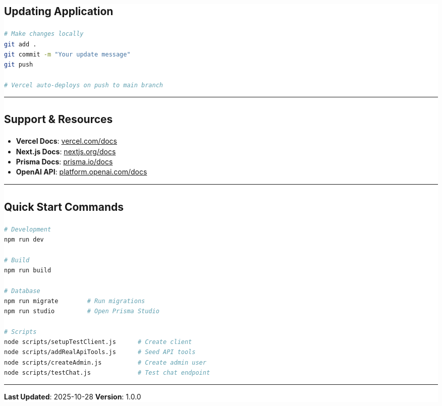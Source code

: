 ## Updating Application

```bash
# Make changes locally
git add .
git commit -m "Your update message"
git push

# Vercel auto-deploys on push to main branch
```

---

## Support & Resources

- **Vercel Docs**: [vercel.com/docs](https://vercel.com/docs)
- **Next.js Docs**: [nextjs.org/docs](https://nextjs.org/docs)
- **Prisma Docs**: [prisma.io/docs](https://www.prisma.io/docs)
- **OpenAI API**: [platform.openai.com/docs](https://platform.openai.com/docs)

---

## Quick Start Commands

```bash
# Development
npm run dev

# Build
npm run build

# Database
npm run migrate        # Run migrations
npm run studio         # Open Prisma Studio

# Scripts
node scripts/setupTestClient.js      # Create client
node scripts/addRealApiTools.js      # Seed API tools
node scripts/createAdmin.js          # Create admin user
node scripts/testChat.js             # Test chat endpoint
```

---

**Last Updated**: 2025-10-28
**Version**: 1.0.0
